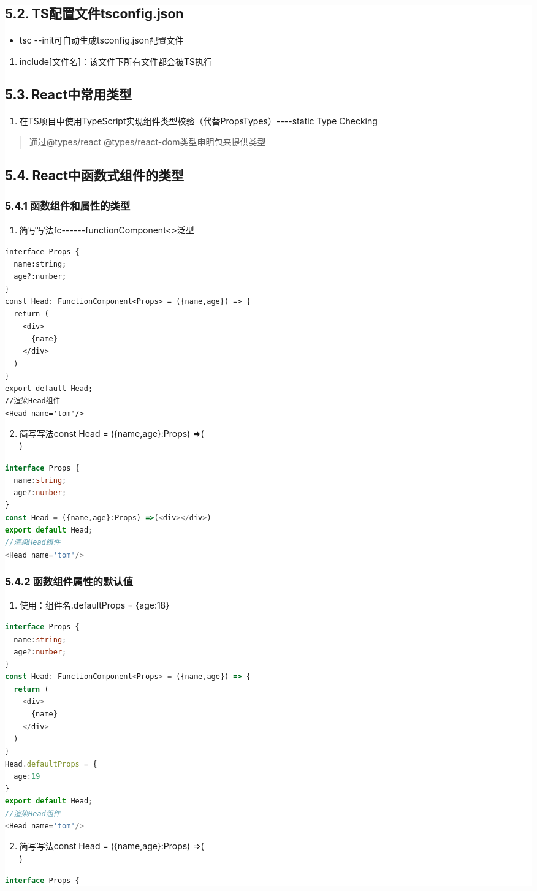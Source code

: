 ## 5.2. TS配置文件tsconfig.json
- tsc --init可自动生成tsconfig.json配置文件
1. include[文件名]：该文件下所有文件都会被TS执行
## 5.3. React中常用类型
1. 在TS项目中使用TypeScript实现组件类型校验（代替PropsTypes）----static Type Checking
> 通过@types/react @types/react-dom类型申明包来提供类型 
## 5.4. React中函数式组件的类型
### 5.4.1 函数组件和属性的类型
1. 简写写法fc------functionComponent<>泛型
```tsx
interface Props {
  name:string;
  age?:number;
}
const Head: FunctionComponent<Props> = ({name,age}) => {
  return (
    <div>
      {name}
    </div>
  )
}
export default Head;
//渲染Head组件 
<Head name='tom'/>
```
2. 简写写法const Head = ({name,age}:Props) =>(<div></div>)
```ts
interface Props {
  name:string;
  age?:number;
}
const Head = ({name,age}:Props) =>(<div></div>)
export default Head;
//渲染Head组件 
<Head name='tom'/>
```
### 5.4.2 函数组件属性的默认值
1. 使用：组件名.defaultProps = {age:18}
```ts
interface Props {
  name:string;
  age?:number;
}
const Head: FunctionComponent<Props> = ({name,age}) => {
  return (
    <div>
      {name}
    </div>
  )
}
Head.defaultProps = {
  age:19
}
export default Head;
//渲染Head组件 
<Head name='tom'/>
```
2. 简写写法const Head = ({name,age}:Props) =>(<div></div>)
```ts
interface Props {
```